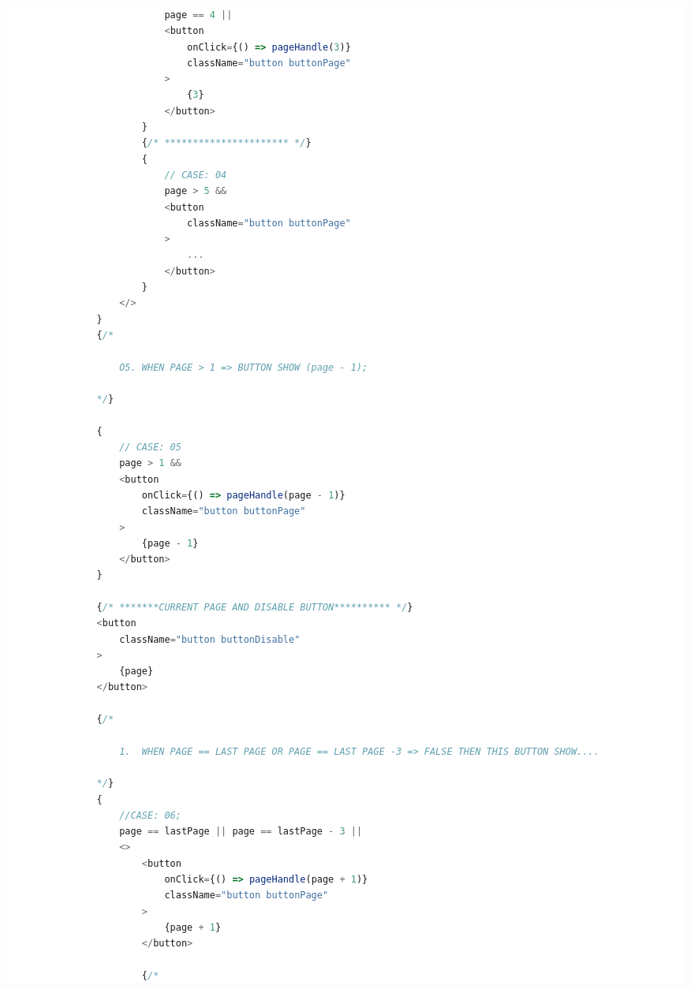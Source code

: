 ```javascript
                            page == 4 ||
                            <button
                                onClick={() => pageHandle(3)}
                                className="button buttonPage"
                            >
                                {3}
                            </button>
                        }
                        {/* ********************** */}
                        {
                            // CASE: 04
                            page > 5 &&
                            <button
                                className="button buttonPage"
                            >
                                ...
                            </button>
                        }
                    </>
                }
                {/* 

                    O5. WHEN PAGE > 1 => BUTTON SHOW (page - 1);

                */}

                {
                    // CASE: 05
                    page > 1 &&
                    <button
                        onClick={() => pageHandle(page - 1)}
                        className="button buttonPage"
                    >
                        {page - 1}
                    </button>
                }

                {/* *******CURRENT PAGE AND DISABLE BUTTON********** */}
                <button
                    className="button buttonDisable"
                >
                    {page}
                </button>

                {/* 

                    1.  WHEN PAGE == LAST PAGE OR PAGE == LAST PAGE -3 => FALSE THEN THIS BUTTON SHOW....

                */}
                {
                    //CASE: 06;
                    page == lastPage || page == lastPage - 3 ||
                    <>
                        <button
                            onClick={() => pageHandle(page + 1)}
                            className="button buttonPage"
                        >
                            {page + 1}
                        </button>

                        {/* 
```